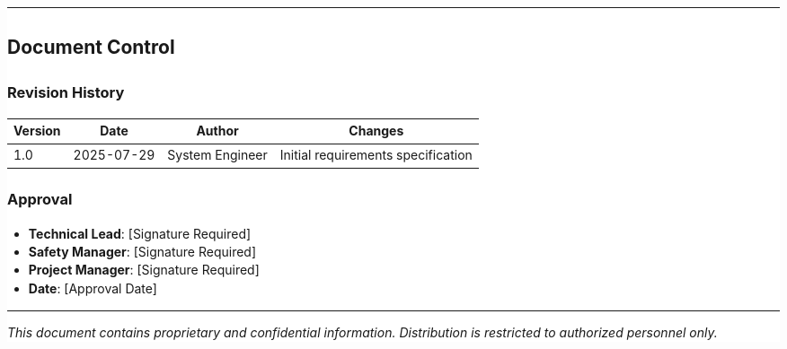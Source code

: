 
---

## Document Control

### Revision History
| Version | Date | Author | Changes |
|---------|------|--------|---------|
| 1.0 | 2025-07-29 | System Engineer | Initial requirements specification |

### Approval
- **Technical Lead**: [Signature Required]
- **Safety Manager**: [Signature Required]
- **Project Manager**: [Signature Required]
- **Date**: [Approval Date]

---

*This document contains proprietary and confidential information. Distribution is restricted to authorized personnel only.*